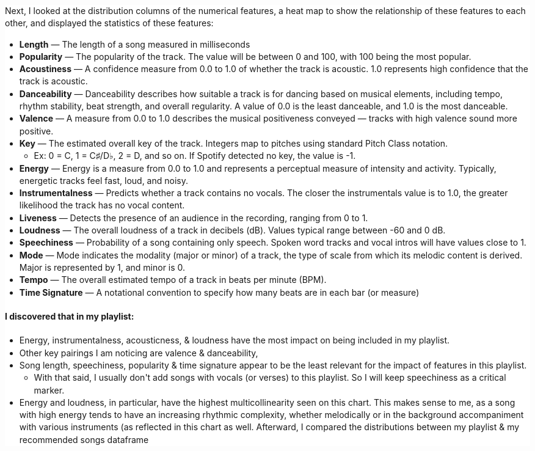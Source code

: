 
Next, I looked at the distribution columns of the numerical features, a heat map to show the relationship of these features to each other, and displayed the statistics of these features: 

* **Length** — The length of a song measured in milliseconds
* **Popularity** — The popularity of the track. The value will be between 0 and 100, with 100 being the most popular.
* **Acoustiness** — A confidence measure from 0.0 to 1.0 of whether the track is acoustic. 1.0 represents high confidence that the track is acoustic.
* **Danceability** — Danceability describes how suitable a track is for dancing based on musical elements, including tempo, rhythm stability, beat strength, and overall regularity. A value of 0.0 is the least danceable, and 1.0 is the most danceable.
* **Valence** — A measure from 0.0 to 1.0 describes the musical positiveness conveyed — tracks with high valence sound more positive.
* **Key** — The estimated overall key of the track. Integers map to pitches using standard Pitch Class notation. 
  * Ex: 0 = C, 1 = C♯/D♭, 2 = D, and so on. If Spotify detected no key, the value is -1.
* **Energy** — Energy is a measure from 0.0 to 1.0 and represents a perceptual measure of intensity and activity. Typically, energetic tracks feel fast, loud, and noisy.
* **Instrumentalness** — Predicts whether a track contains no vocals. The closer the instrumentals value is to 1.0, the greater likelihood the track has no vocal content.
* **Liveness**  — Detects the presence of an audience in the recording, ranging from 0 to 1.
* **Loudness** — The overall loudness of a track in decibels (dB). Values typical range between -60 and 0 dB.
* **Speechiness** — Probability of a song containing only speech. Spoken word tracks and vocal intros will have values close to 1.
* **Mode** — Mode indicates the modality (major or minor) of a track, the type of scale from which its melodic content is derived. Major is represented by 1, and minor is 0.
* **Tempo** — The overall estimated tempo of a track in beats per minute (BPM).
* **Time Signature** — A notational convention to specify how many beats are in each bar (or measure)


#### I discovered that in my playlist:
* Energy, instrumentalness, acousticness, & loudness have the most impact on being included in my playlist.
* Other key pairings I am noticing are valence & danceability, 
* Song length, speechiness, popularity & time signature appear to be the least relevant for the impact of features in this playlist.
  * With that said, I usually don't add songs with vocals (or verses) to this playlist. So I will keep speechiness as a critical marker.
* Energy and loudness, in particular, have the highest multicollinearity seen on this chart. This makes sense to me, as a song with high energy tends to have an increasing rhythmic complexity, whether melodically or in the background accompaniment with various instruments (as reflected in this chart as well.
Afterward, I compared the distributions between my playlist & my recommended songs dataframe

<p align="center">
